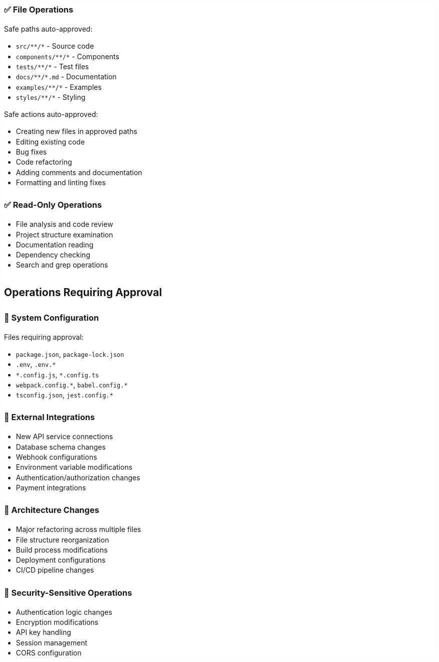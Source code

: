 ### ✅ File Operations
Safe paths auto-approved:
- `src/**/*` - Source code
- `components/**/*` - Components
- `tests/**/*` - Test files
- `docs/**/*.md` - Documentation
- `examples/**/*` - Examples
- `styles/**/*` - Styling

Safe actions auto-approved:
- Creating new files in approved paths
- Editing existing code
- Bug fixes
- Code refactoring
- Adding comments and documentation
- Formatting and linting fixes

### ✅ Read-Only Operations
- File analysis and code review
- Project structure examination
- Documentation reading
- Dependency checking
- Search and grep operations

## Operations Requiring Approval

### 🚨 System Configuration
Files requiring approval:
- `package.json`, `package-lock.json`
- `.env`, `.env.*`
- `*.config.js`, `*.config.ts`
- `webpack.config.*`, `babel.config.*`
- `tsconfig.json`, `jest.config.*`

### 🚨 External Integrations
- New API service connections
- Database schema changes
- Webhook configurations
- Environment variable modifications
- Authentication/authorization changes
- Payment integrations

### 🚨 Architecture Changes
- Major refactoring across multiple files
- File structure reorganization
- Build process modifications
- Deployment configurations
- CI/CD pipeline changes

### 🚨 Security-Sensitive Operations
- Authentication logic changes
- Encryption modifications
- API key handling
- Session management
- CORS configuration
